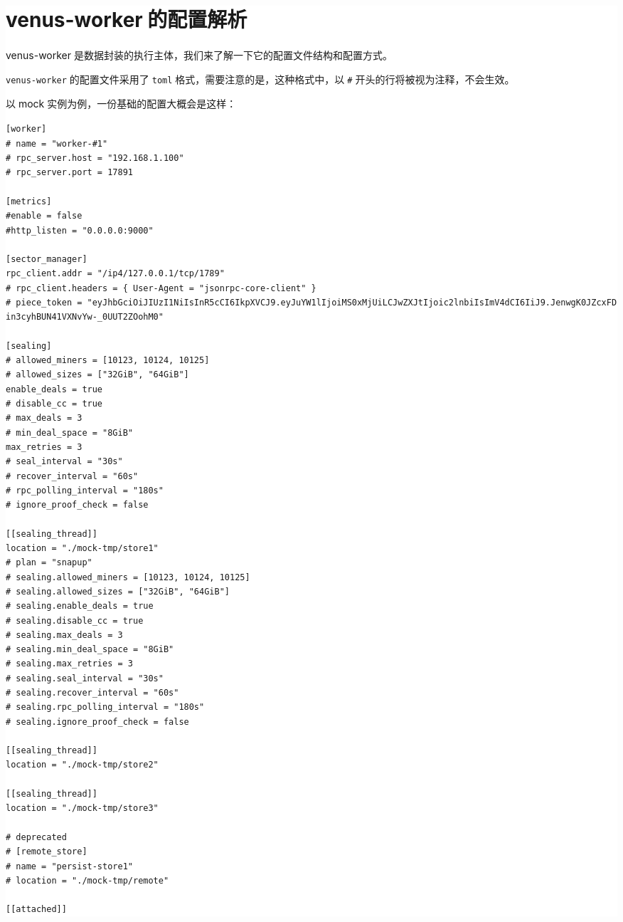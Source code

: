 # venus-worker 的配置解析

venus-worker 是数据封装的执行主体，我们来了解一下它的配置文件结构和配置方式。

`venus-worker` 的配置文件采用了 `toml` 格式，需要注意的是，这种格式中，以 `#` 开头的行将被视为注释，不会生效。

以 mock 实例为例，一份基础的配置大概会是这样：

```
[worker]
# name = "worker-#1"
# rpc_server.host = "192.168.1.100"
# rpc_server.port = 17891

[metrics]
#enable = false
#http_listen = "0.0.0.0:9000"

[sector_manager]
rpc_client.addr = "/ip4/127.0.0.1/tcp/1789"
# rpc_client.headers = { User-Agent = "jsonrpc-core-client" }
# piece_token = "eyJhbGciOiJIUzI1NiIsInR5cCI6IkpXVCJ9.eyJuYW1lIjoiMS0xMjUiLCJwZXJtIjoic2lnbiIsImV4dCI6IiJ9.JenwgK0JZcxFDin3cyhBUN41VXNvYw-_0UUT2ZOohM0"

[sealing]
# allowed_miners = [10123, 10124, 10125]
# allowed_sizes = ["32GiB", "64GiB"]
enable_deals = true
# disable_cc = true
# max_deals = 3
# min_deal_space = "8GiB"
max_retries = 3
# seal_interval = "30s"
# recover_interval = "60s"
# rpc_polling_interval = "180s"
# ignore_proof_check = false

[[sealing_thread]]
location = "./mock-tmp/store1"
# plan = "snapup"
# sealing.allowed_miners = [10123, 10124, 10125]
# sealing.allowed_sizes = ["32GiB", "64GiB"]
# sealing.enable_deals = true
# sealing.disable_cc = true
# sealing.max_deals = 3
# sealing.min_deal_space = "8GiB"
# sealing.max_retries = 3
# sealing.seal_interval = "30s"
# sealing.recover_interval = "60s"
# sealing.rpc_polling_interval = "180s"
# sealing.ignore_proof_check = false

[[sealing_thread]]
location = "./mock-tmp/store2"

[[sealing_thread]]
location = "./mock-tmp/store3"

# deprecated
# [remote_store]
# name = "persist-store1"
# location = "./mock-tmp/remote"

[[attached]]
```
